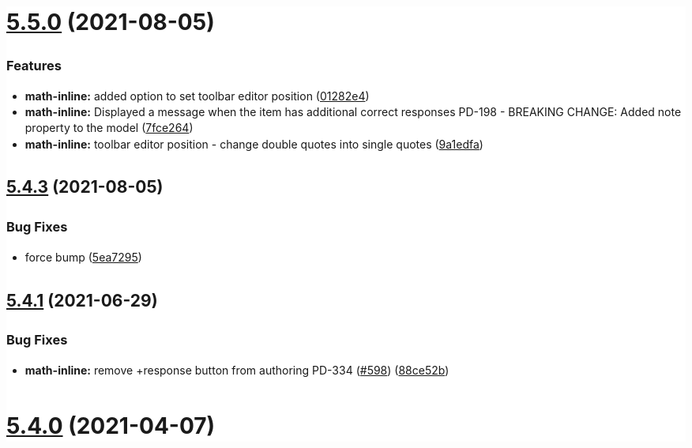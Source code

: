 



# [5.5.0](https://github.com/pie-framework/pie-elements/compare/@pie-element/math-inline-configure@5.4.3...@pie-element/math-inline-configure@5.5.0) (2021-08-05)


### Features

* **math-inline:** added option to set toolbar editor position ([01282e4](https://github.com/pie-framework/pie-elements/commit/01282e4a07d200f7b81c684a11b51aa1f226ddeb))
* **math-inline:** Displayed a message when the item has additional correct responses PD-198 - BREAKING CHANGE: Added note property to the model ([7fce264](https://github.com/pie-framework/pie-elements/commit/7fce2649a9c8ddae2eb6643e5d5e9d307233a23b))
* **math-inline:** toolbar editor position - change double quotes into single quotes ([9a1edfa](https://github.com/pie-framework/pie-elements/commit/9a1edfa965187230b70c915075ab23d33738ea15))





## [5.4.3](https://github.com/pie-framework/pie-elements/compare/@pie-element/math-inline-configure@5.4.1...@pie-element/math-inline-configure@5.4.3) (2021-08-05)


### Bug Fixes

* force bump ([5ea7295](https://github.com/pie-framework/pie-elements/commit/5ea7295e4755fbc492a76e7ec69e5fc35b196919))





## [5.4.1](https://github.com/pie-framework/pie-elements/compare/@pie-element/math-inline-configure@5.4.0...@pie-element/math-inline-configure@5.4.1) (2021-06-29)


### Bug Fixes

* **math-inline:** remove +response button from authoring PD-334 ([#598](https://github.com/pie-framework/pie-elements/issues/598)) ([88ce52b](https://github.com/pie-framework/pie-elements/commit/88ce52b12b2e2d34b51b1a05927a26251b30832f))





# [5.4.0](https://github.com/pie-framework/pie-elements/compare/@pie-element/math-inline-configure@5.3.5...@pie-element/math-inline-configure@5.4.0) (2021-04-07)

